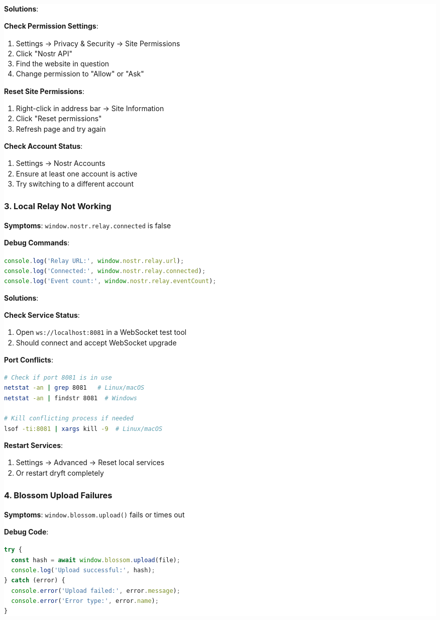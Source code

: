 **Solutions**:

**Check Permission Settings**:
1. Settings → Privacy & Security → Site Permissions
2. Click "Nostr API" 
3. Find the website in question
4. Change permission to "Allow" or "Ask"

**Reset Site Permissions**:
1. Right-click in address bar → Site Information
2. Click "Reset permissions"
3. Refresh page and try again

**Check Account Status**:
1. Settings → Nostr Accounts
2. Ensure at least one account is active
3. Try switching to a different account

### 3. Local Relay Not Working

**Symptoms**: `window.nostr.relay.connected` is false

**Debug Commands**:
```javascript
console.log('Relay URL:', window.nostr.relay.url);
console.log('Connected:', window.nostr.relay.connected);
console.log('Event count:', window.nostr.relay.eventCount);
```

**Solutions**:

**Check Service Status**:
1. Open `ws://localhost:8081` in a WebSocket test tool
2. Should connect and accept WebSocket upgrade

**Port Conflicts**:
```bash
# Check if port 8081 is in use
netstat -an | grep 8081   # Linux/macOS
netstat -an | findstr 8081  # Windows

# Kill conflicting process if needed
lsof -ti:8081 | xargs kill -9  # Linux/macOS
```

**Restart Services**:
1. Settings → Advanced → Reset local services
2. Or restart dryft completely

### 4. Blossom Upload Failures

**Symptoms**: `window.blossom.upload()` fails or times out

**Debug Code**:
```javascript
try {
  const hash = await window.blossom.upload(file);
  console.log('Upload successful:', hash);
} catch (error) {
  console.error('Upload failed:', error.message);
  console.error('Error type:', error.name);
}
```
